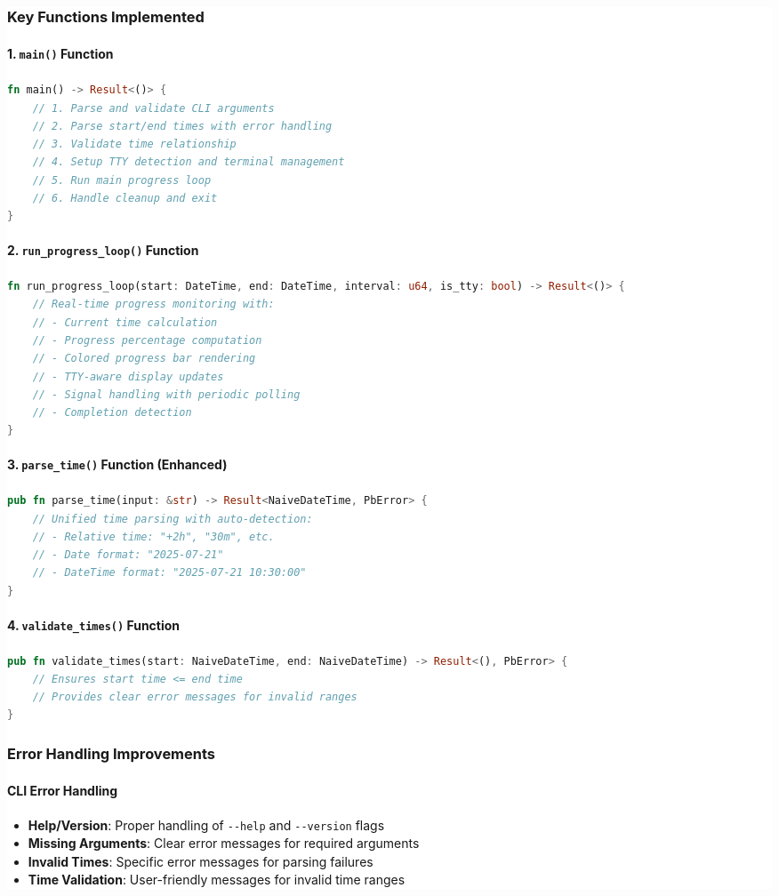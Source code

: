 ### Key Functions Implemented

#### 1. `main()` Function
```rust
fn main() -> Result<()> {
    // 1. Parse and validate CLI arguments
    // 2. Parse start/end times with error handling
    // 3. Validate time relationship
    // 4. Setup TTY detection and terminal management
    // 5. Run main progress loop
    // 6. Handle cleanup and exit
}
```

#### 2. `run_progress_loop()` Function
```rust
fn run_progress_loop(start: DateTime, end: DateTime, interval: u64, is_tty: bool) -> Result<()> {
    // Real-time progress monitoring with:
    // - Current time calculation
    // - Progress percentage computation
    // - Colored progress bar rendering
    // - TTY-aware display updates
    // - Signal handling with periodic polling
    // - Completion detection
}
```

#### 3. `parse_time()` Function (Enhanced)
```rust
pub fn parse_time(input: &str) -> Result<NaiveDateTime, PbError> {
    // Unified time parsing with auto-detection:
    // - Relative time: "+2h", "30m", etc.
    // - Date format: "2025-07-21"
    // - DateTime format: "2025-07-21 10:30:00"
}
```

#### 4. `validate_times()` Function
```rust
pub fn validate_times(start: NaiveDateTime, end: NaiveDateTime) -> Result<(), PbError> {
    // Ensures start time <= end time
    // Provides clear error messages for invalid ranges
}
```

### Error Handling Improvements

#### CLI Error Handling
- **Help/Version**: Proper handling of `--help` and `--version` flags
- **Missing Arguments**: Clear error messages for required arguments
- **Invalid Times**: Specific error messages for parsing failures
- **Time Validation**: User-friendly messages for invalid time ranges
